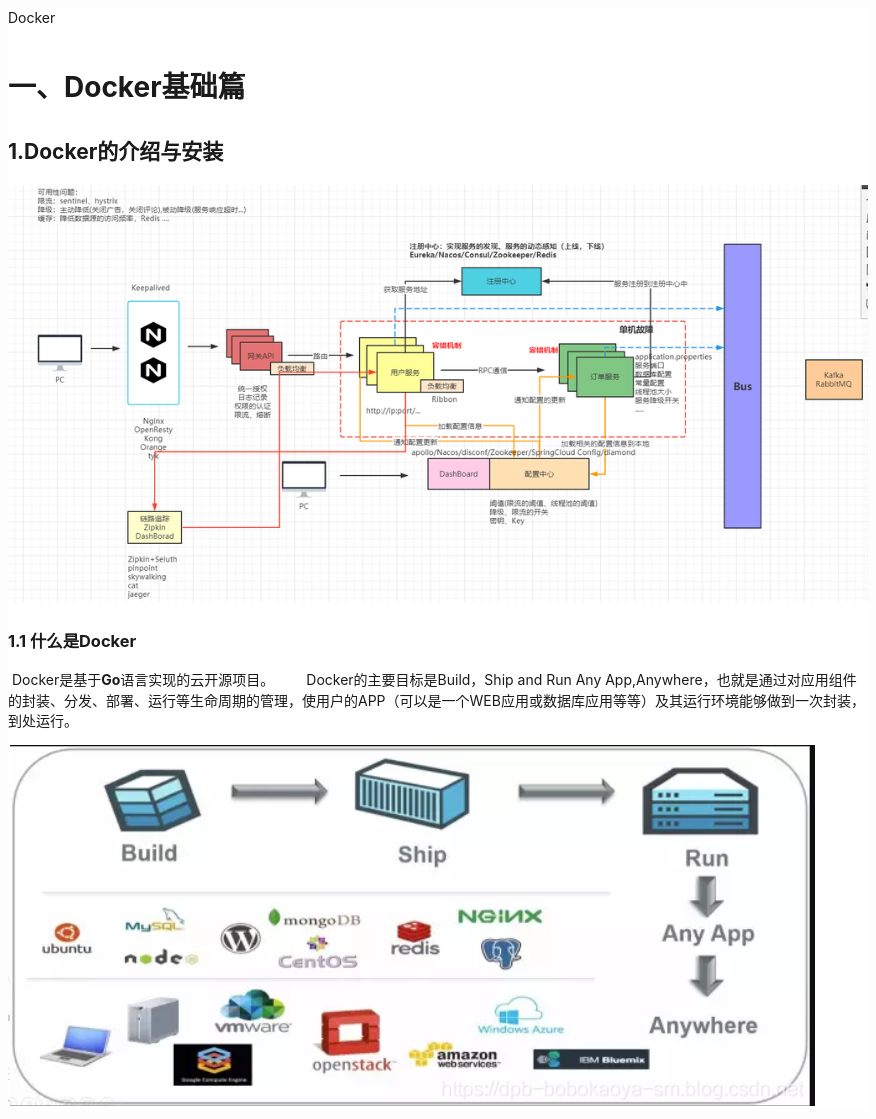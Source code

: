 Docker

# 一、Docker基础篇

## 1.Docker的介绍与安装



![image-20210929162812399](./img/image-20210929162812399.png)



### 1.1 什么是Docker

​		Docker是基于**Go**语言实现的云开源项目。
  Docker的主要目标是Build，Ship and Run Any App,Anywhere，也就是通过对应用组件的封装、分发、部署、运行等生命周期的管理，使用户的APP（可以是一个WEB应用或数据库应用等等）及其运行环境能够做到一次封装，到处运行。

![image-20210322104549525](./img/image-20210322104549525.png)
